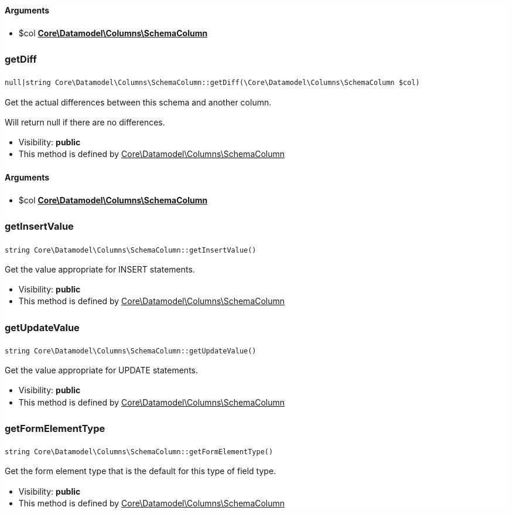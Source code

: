 
#### Arguments
* $col **[Core\Datamodel\Columns\SchemaColumn](core_datamodel_columns_schemacolumn.md)**



### getDiff

    null|string Core\Datamodel\Columns\SchemaColumn::getDiff(\Core\Datamodel\Columns\SchemaColumn $col)

Get the actual differences between this schema and another column.

Will return null if there are no differences.

* Visibility: **public**
* This method is defined by [Core\Datamodel\Columns\SchemaColumn](core_datamodel_columns_schemacolumn.md)


#### Arguments
* $col **[Core\Datamodel\Columns\SchemaColumn](core_datamodel_columns_schemacolumn.md)**



### getInsertValue

    string Core\Datamodel\Columns\SchemaColumn::getInsertValue()

Get the value appropriate for INSERT statements.



* Visibility: **public**
* This method is defined by [Core\Datamodel\Columns\SchemaColumn](core_datamodel_columns_schemacolumn.md)




### getUpdateValue

    string Core\Datamodel\Columns\SchemaColumn::getUpdateValue()

Get the value appropriate for UPDATE statements.



* Visibility: **public**
* This method is defined by [Core\Datamodel\Columns\SchemaColumn](core_datamodel_columns_schemacolumn.md)




### getFormElementType

    string Core\Datamodel\Columns\SchemaColumn::getFormElementType()

Get the form element type that is the default for this type of field type.



* Visibility: **public**
* This method is defined by [Core\Datamodel\Columns\SchemaColumn](core_datamodel_columns_schemacolumn.md)
